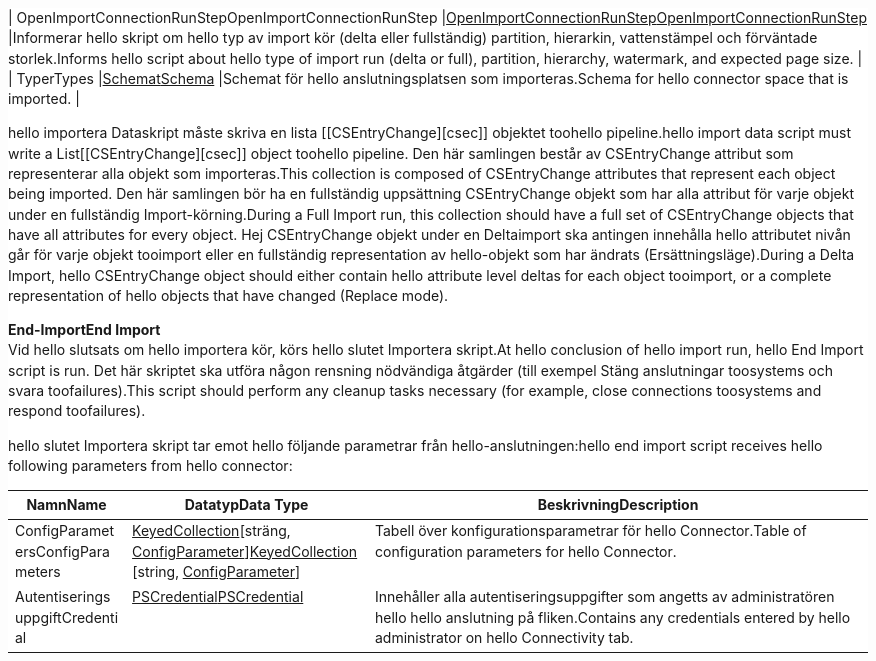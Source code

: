 | <span data-ttu-id="bb3c1-348">OpenImportConnectionRunStep</span><span class="sxs-lookup"><span data-stu-id="bb3c1-348">OpenImportConnectionRunStep</span></span> |<span data-ttu-id="bb3c1-349">[OpenImportConnectionRunStep][oicrs]</span><span class="sxs-lookup"><span data-stu-id="bb3c1-349">[OpenImportConnectionRunStep][oicrs]</span></span> |<span data-ttu-id="bb3c1-350">Informerar hello skript om hello typ av import kör (delta eller fullständig) partition, hierarkin, vattenstämpel och förväntade storlek.</span><span class="sxs-lookup"><span data-stu-id="bb3c1-350">Informs hello script about hello type of import run (delta or full), partition, hierarchy, watermark, and expected page size.</span></span> |
| <span data-ttu-id="bb3c1-351">Typer</span><span class="sxs-lookup"><span data-stu-id="bb3c1-351">Types</span></span> |<span data-ttu-id="bb3c1-352">[Schemat][schema]</span><span class="sxs-lookup"><span data-stu-id="bb3c1-352">[Schema][schema]</span></span> |<span data-ttu-id="bb3c1-353">Schemat för hello anslutningsplatsen som importeras.</span><span class="sxs-lookup"><span data-stu-id="bb3c1-353">Schema for hello connector space that is imported.</span></span> |

<span data-ttu-id="bb3c1-354">hello importera Dataskript måste skriva en lista [[CSEntryChange][csec]] objektet toohello pipeline.</span><span class="sxs-lookup"><span data-stu-id="bb3c1-354">hello import data script must write a List[[CSEntryChange][csec]] object toohello pipeline.</span></span> <span data-ttu-id="bb3c1-355">Den här samlingen består av CSEntryChange attribut som representerar alla objekt som importeras.</span><span class="sxs-lookup"><span data-stu-id="bb3c1-355">This collection is composed of CSEntryChange attributes that represent each object being imported.</span></span> <span data-ttu-id="bb3c1-356">Den här samlingen bör ha en fullständig uppsättning CSEntryChange objekt som har alla attribut för varje objekt under en fullständig Import-körning.</span><span class="sxs-lookup"><span data-stu-id="bb3c1-356">During a Full Import run, this collection should have a full set of CSEntryChange objects that have all attributes for every object.</span></span> <span data-ttu-id="bb3c1-357">Hej CSEntryChange objekt under en Deltaimport ska antingen innehålla hello attributet nivån går för varje objekt tooimport eller en fullständig representation av hello-objekt som har ändrats (Ersättningsläge).</span><span class="sxs-lookup"><span data-stu-id="bb3c1-357">During a Delta Import, hello CSEntryChange object should either contain hello attribute level deltas for each object tooimport, or a complete representation of hello objects that have changed (Replace mode).</span></span>

<span data-ttu-id="bb3c1-358">**End-Import**</span><span class="sxs-lookup"><span data-stu-id="bb3c1-358">**End Import**</span></span>  
<span data-ttu-id="bb3c1-359">Vid hello slutsats om hello importera kör, körs hello slutet Importera skript.</span><span class="sxs-lookup"><span data-stu-id="bb3c1-359">At hello conclusion of hello import run, hello End Import script is run.</span></span> <span data-ttu-id="bb3c1-360">Det här skriptet ska utföra någon rensning nödvändiga åtgärder (till exempel Stäng anslutningar toosystems och svara toofailures).</span><span class="sxs-lookup"><span data-stu-id="bb3c1-360">This script should perform any cleanup tasks necessary (for example, close connections toosystems and respond toofailures).</span></span>

<span data-ttu-id="bb3c1-361">hello slutet Importera skript tar emot hello följande parametrar från hello-anslutningen:</span><span class="sxs-lookup"><span data-stu-id="bb3c1-361">hello end import script receives hello following parameters from hello connector:</span></span>

| <span data-ttu-id="bb3c1-362">Namn</span><span class="sxs-lookup"><span data-stu-id="bb3c1-362">Name</span></span> | <span data-ttu-id="bb3c1-363">Datatyp</span><span class="sxs-lookup"><span data-stu-id="bb3c1-363">Data Type</span></span> | <span data-ttu-id="bb3c1-364">Beskrivning</span><span class="sxs-lookup"><span data-stu-id="bb3c1-364">Description</span></span> |
| --- | --- | --- |
| <span data-ttu-id="bb3c1-365">ConfigParameters</span><span class="sxs-lookup"><span data-stu-id="bb3c1-365">ConfigParameters</span></span> |<span data-ttu-id="bb3c1-366">[KeyedCollection][keyk][sträng, [ConfigParameter][cp]]</span><span class="sxs-lookup"><span data-stu-id="bb3c1-366">[KeyedCollection][keyk][string, [ConfigParameter][cp]]</span></span> |<span data-ttu-id="bb3c1-367">Tabell över konfigurationsparametrar för hello Connector.</span><span class="sxs-lookup"><span data-stu-id="bb3c1-367">Table of configuration parameters for hello Connector.</span></span> |
| <span data-ttu-id="bb3c1-368">Autentiseringsuppgift</span><span class="sxs-lookup"><span data-stu-id="bb3c1-368">Credential</span></span> |<span data-ttu-id="bb3c1-369">[PSCredential][pscred]</span><span class="sxs-lookup"><span data-stu-id="bb3c1-369">[PSCredential][pscred]</span></span> |<span data-ttu-id="bb3c1-370">Innehåller alla autentiseringsuppgifter som angetts av administratören hello hello anslutning på fliken.</span><span class="sxs-lookup"><span data-stu-id="bb3c1-370">Contains any credentials entered by hello administrator on hello Connectivity tab.</span></span> |

[cpp]: https://msdn.microsoft.com/library/windows/desktop/microsoft.metadirectoryservices.configparameterpage.aspx
[keyk]: https://msdn.microsoft.com/library/ms132438.aspx
[cp]: https://msdn.microsoft.com/library/windows/desktop/microsoft.metadirectoryservices.configparameter.aspx
[pscred]: https://msdn.microsoft.com/library/system.management.automation.pscredential.aspx
[schema]: https://msdn.microsoft.com/library/windows/desktop/microsoft.metadirectoryservices.schema.aspx
[schemaT]: https://msdn.microsoft.com/library/windows/desktop/microsoft.metadirectoryservices.schematype.aspx
[schemaA]: https://msdn.microsoft.com/library/windows/desktop/microsoft.metadirectoryservices.schemaattribute.aspx
[dnstyle]: https://msdn.microsoft.com/library/windows/desktop/microsoft.metadirectoryservices.madistinguishednamestyle.aspx
[exportT]: https://msdn.microsoft.com/library/windows/desktop/microsoft.metadirectoryservices.maexporttype.aspx
[DataNorm]: https://msdn.microsoft.com/library/windows/desktop/microsoft.metadirectoryservices.manormalizations.aspx
[oconf]: https://msdn.microsoft.com/library/windows/desktop/microsoft.metadirectoryservices.maobjectconfirmation.aspx
[dw]: https://msdn.microsoft.com/library/windows/desktop/aa378184.aspx
[part]: https://msdn.microsoft.com/library/windows/desktop/microsoft.metadirectoryservices.partition.aspx
[hn]: https://msdn.microsoft.com/library/windows/desktop/microsoft.metadirectoryservices.hierarchynode.aspx
[oicrs]: https://msdn.microsoft.com/library/windows/desktop/microsoft.metadirectoryservices.openimportconnectionrunstep.aspx